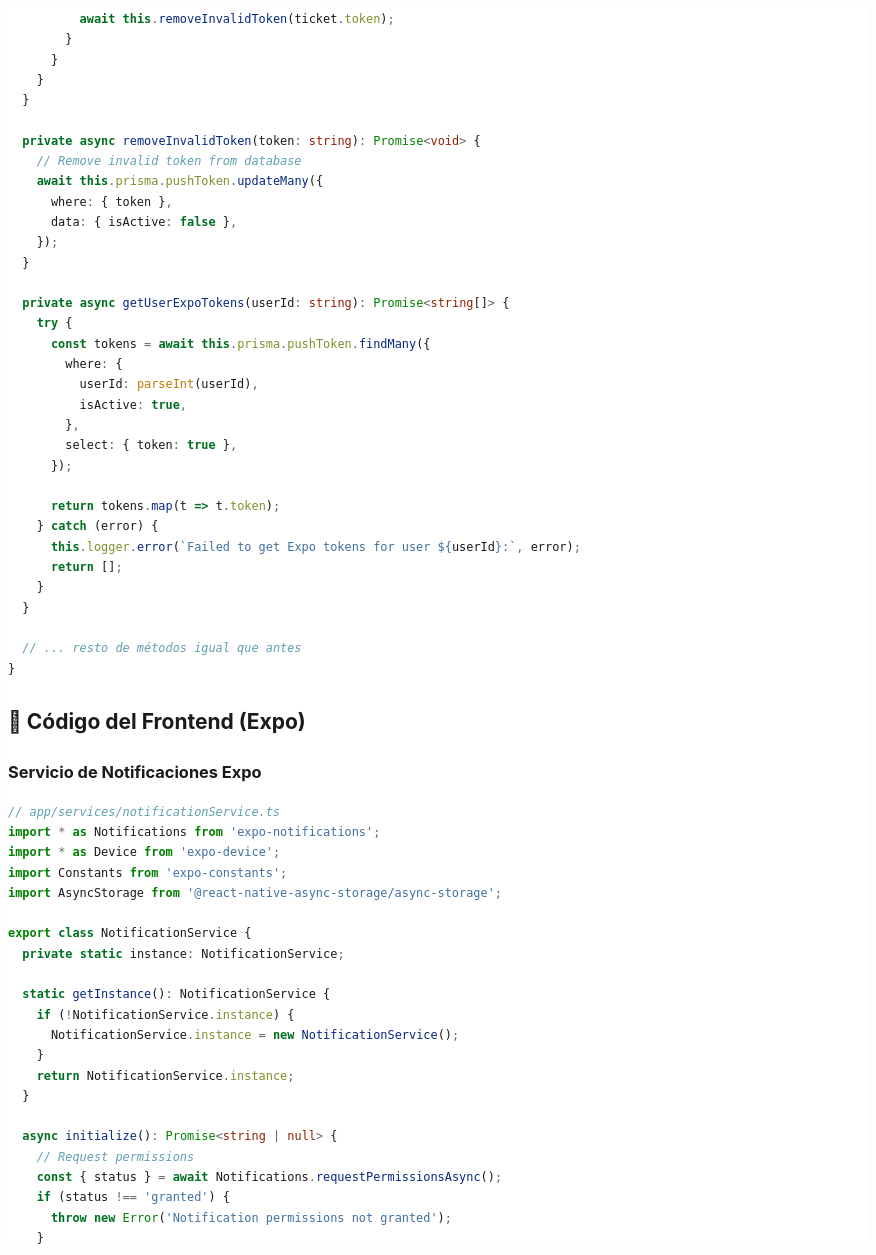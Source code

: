 ```typescript
          await this.removeInvalidToken(ticket.token);
        }
      }
    }
  }

  private async removeInvalidToken(token: string): Promise<void> {
    // Remove invalid token from database
    await this.prisma.pushToken.updateMany({
      where: { token },
      data: { isActive: false },
    });
  }

  private async getUserExpoTokens(userId: string): Promise<string[]> {
    try {
      const tokens = await this.prisma.pushToken.findMany({
        where: {
          userId: parseInt(userId),
          isActive: true,
        },
        select: { token: true },
      });

      return tokens.map(t => t.token);
    } catch (error) {
      this.logger.error(`Failed to get Expo tokens for user ${userId}:`, error);
      return [];
    }
  }

  // ... resto de métodos igual que antes
}
```

## 📱 **Código del Frontend (Expo)**

### Servicio de Notificaciones Expo

```typescript
// app/services/notificationService.ts
import * as Notifications from 'expo-notifications';
import * as Device from 'expo-device';
import Constants from 'expo-constants';
import AsyncStorage from '@react-native-async-storage/async-storage';

export class NotificationService {
  private static instance: NotificationService;

  static getInstance(): NotificationService {
    if (!NotificationService.instance) {
      NotificationService.instance = new NotificationService();
    }
    return NotificationService.instance;
  }

  async initialize(): Promise<string | null> {
    // Request permissions
    const { status } = await Notifications.requestPermissionsAsync();
    if (status !== 'granted') {
      throw new Error('Notification permissions not granted');
    }

```